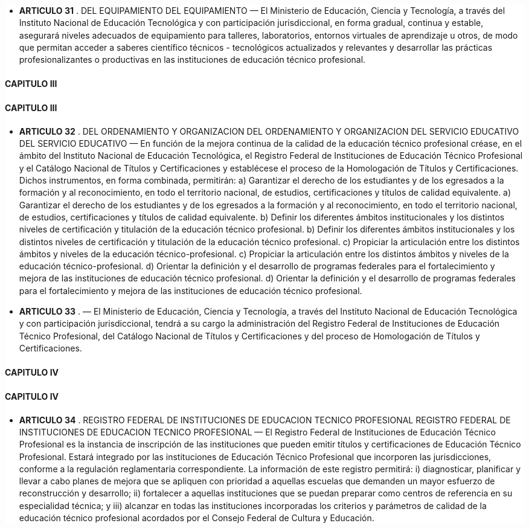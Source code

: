 - **ARTICULO 31**
  . DEL EQUIPAMIENTO DEL EQUIPAMIENTO — El Ministerio de Educación, Ciencia y Tecnología, a través del Instituto Nacional de Educación Tecnológica y con participación jurisdiccional, en forma gradual, continua y estable, asegurará niveles adecuados de equipamiento para talleres, laboratorios, entornos virtuales de aprendizaje u otros, de modo que permitan acceder a saberes científico técnicos - tecnológicos actualizados y relevantes y desarrollar las prácticas profesionalizantes o productivas en las instituciones de educación técnico profesional.

#### CAPITULO III

#### CAPITULO III

- **ARTICULO 32**
  . DEL ORDENAMIENTO Y ORGANIZACION DEL ORDENAMIENTO Y ORGANIZACION DEL SERVICIO EDUCATIVO DEL SERVICIO EDUCATIVO — En función de la mejora continua de la calidad de la educación técnico profesional créase, en el ámbito del Instituto Nacional de Educación Tecnológica, el Registro Federal de Instituciones de Educación Técnico Profesional y el Catálogo Nacional de Títulos y Certificaciones y establécese el proceso de la Homologación de Títulos y Certificaciones. Dichos instrumentos, en forma combinada, permitirán: a) Garantizar el derecho de los estudiantes y de los egresados a la formación y al reconocimiento, en todo el territorio nacional, de estudios, certificaciones y títulos de calidad equivalente. a) Garantizar el derecho de los estudiantes y de los egresados a la formación y al reconocimiento, en todo el territorio nacional, de estudios, certificaciones y títulos de calidad equivalente. b) Definir los diferentes ámbitos institucionales y los distintos niveles de certificación y titulación de la educación técnico profesional. b) Definir los diferentes ámbitos institucionales y los distintos niveles de certificación y titulación de la educación técnico profesional. c) Propiciar la articulación entre los distintos ámbitos y niveles de la educación técnico-profesional. c) Propiciar la articulación entre los distintos ámbitos y niveles de la educación técnico-profesional. d) Orientar la definición y el desarrollo de programas federales para el fortalecimiento y mejora de las instituciones de educación técnico profesional. d) Orientar la definición y el desarrollo de programas federales para el fortalecimiento y mejora de las instituciones de educación técnico profesional.

- **ARTICULO 33**
  . — El Ministerio de Educación, Ciencia y Tecnología, a través del Instituto Nacional de Educación Tecnológica y con participación jurisdiccional, tendrá a su cargo la administración del Registro Federal de Instituciones de Educación Técnico Profesional, del Catálogo Nacional de Títulos y Certificaciones y del proceso de Homologación de Títulos y Certificaciones.

#### CAPITULO IV

#### CAPITULO IV

- **ARTICULO 34**
  . REGISTRO FEDERAL DE INSTITUCIONES DE EDUCACION TECNICO PROFESIONAL REGISTRO FEDERAL DE INSTITUCIONES DE EDUCACION TECNICO PROFESIONAL — El Registro Federal de Instituciones de Educación Técnico Profesional es la instancia de inscripción de las instituciones que pueden emitir títulos y certificaciones de Educación Técnico Profesional. Estará integrado por las instituciones de Educación Técnico Profesional que incorporen las jurisdicciones, conforme a la regulación reglamentaria correspondiente. La información de este registro permitirá: i) diagnosticar, planificar y llevar a cabo planes de mejora que se apliquen con prioridad a aquellas escuelas que demanden un mayor esfuerzo de reconstrucción y desarrollo; ii) fortalecer a aquellas instituciones que se puedan preparar como centros de referencia en su especialidad técnica; y iii) alcanzar en todas las instituciones incorporadas los criterios y parámetros de calidad de la educación técnico profesional acordados por el Consejo Federal de Cultura y Educación.
